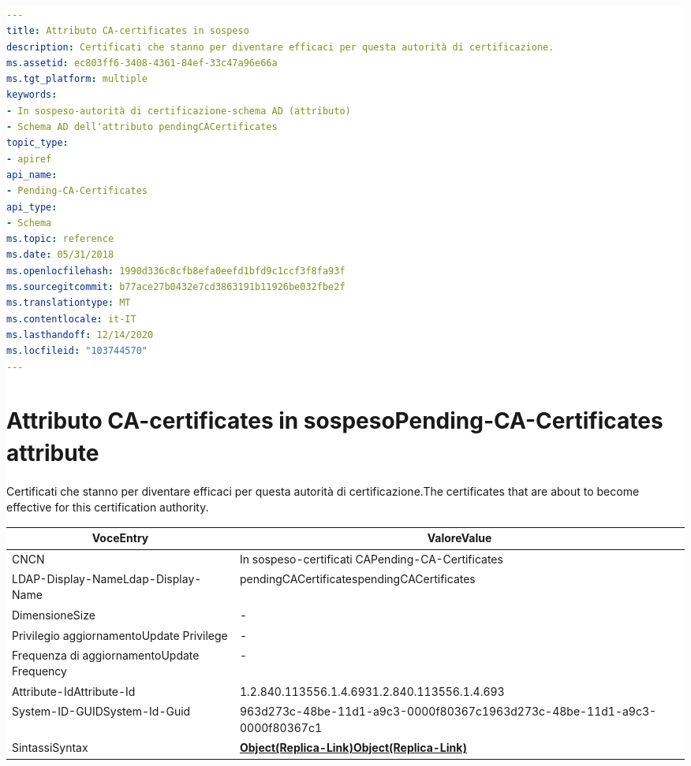 ```yaml
---
title: Attributo CA-certificates in sospeso
description: Certificati che stanno per diventare efficaci per questa autorità di certificazione.
ms.assetid: ec803ff6-3408-4361-84ef-33c47a96e66a
ms.tgt_platform: multiple
keywords:
- In sospeso-autorità di certificazione-schema AD (attributo)
- Schema AD dell'attributo pendingCACertificates
topic_type:
- apiref
api_name:
- Pending-CA-Certificates
api_type:
- Schema
ms.topic: reference
ms.date: 05/31/2018
ms.openlocfilehash: 1990d336c8cfb8efa0eefd1bfd9c1ccf3f8fa93f
ms.sourcegitcommit: b77ace27b0432e7cd3863191b11926be032fbe2f
ms.translationtype: MT
ms.contentlocale: it-IT
ms.lasthandoff: 12/14/2020
ms.locfileid: "103744570"
---
```

# <a name="pending-ca-certificates-attribute"></a><span data-ttu-id="85ba6-105">Attributo CA-certificates in sospeso</span><span class="sxs-lookup"><span data-stu-id="85ba6-105">Pending-CA-Certificates attribute</span></span>

<span data-ttu-id="85ba6-106">Certificati che stanno per diventare efficaci per questa autorità di certificazione.</span><span class="sxs-lookup"><span data-stu-id="85ba6-106">The certificates that are about to become effective for this certification authority.</span></span>



| <span data-ttu-id="85ba6-107">Voce</span><span class="sxs-lookup"><span data-stu-id="85ba6-107">Entry</span></span> | <span data-ttu-id="85ba6-108">Valore</span><span class="sxs-lookup"><span data-stu-id="85ba6-108">Value</span></span> |
|-------------------|-------------------------------------------------------|
| <span data-ttu-id="85ba6-109">CN</span><span class="sxs-lookup"><span data-stu-id="85ba6-109">CN</span></span>                | <span data-ttu-id="85ba6-110">In sospeso-certificati CA</span><span class="sxs-lookup"><span data-stu-id="85ba6-110">Pending-CA-Certificates</span></span>                               |
| <span data-ttu-id="85ba6-111">LDAP-Display-Name</span><span class="sxs-lookup"><span data-stu-id="85ba6-111">Ldap-Display-Name</span></span> | <span data-ttu-id="85ba6-112">pendingCACertificates</span><span class="sxs-lookup"><span data-stu-id="85ba6-112">pendingCACertificates</span></span>                                 |
| <span data-ttu-id="85ba6-113">Dimensione</span><span class="sxs-lookup"><span data-stu-id="85ba6-113">Size</span></span>              | \-                                                    |
| <span data-ttu-id="85ba6-114">Privilegio aggiornamento</span><span class="sxs-lookup"><span data-stu-id="85ba6-114">Update Privilege</span></span>  | \-                                                    |
| <span data-ttu-id="85ba6-115">Frequenza di aggiornamento</span><span class="sxs-lookup"><span data-stu-id="85ba6-115">Update Frequency</span></span>  | \-                                                    |
| <span data-ttu-id="85ba6-116">Attribute-Id</span><span class="sxs-lookup"><span data-stu-id="85ba6-116">Attribute-Id</span></span>      | <span data-ttu-id="85ba6-117">1.2.840.113556.1.4.693</span><span class="sxs-lookup"><span data-stu-id="85ba6-117">1.2.840.113556.1.4.693</span></span>                                |
| <span data-ttu-id="85ba6-118">System-ID-GUID</span><span class="sxs-lookup"><span data-stu-id="85ba6-118">System-Id-Guid</span></span>    | <span data-ttu-id="85ba6-119">963d273c-48be-11d1-a9c3-0000f80367c1</span><span class="sxs-lookup"><span data-stu-id="85ba6-119">963d273c-48be-11d1-a9c3-0000f80367c1</span></span>                  |
| <span data-ttu-id="85ba6-120">Sintassi</span><span class="sxs-lookup"><span data-stu-id="85ba6-120">Syntax</span></span>            | [<span data-ttu-id="85ba6-121">**Object(Replica-Link)**</span><span class="sxs-lookup"><span data-stu-id="85ba6-121">**Object(Replica-Link)**</span></span>](s-object-replica-link.md) |
